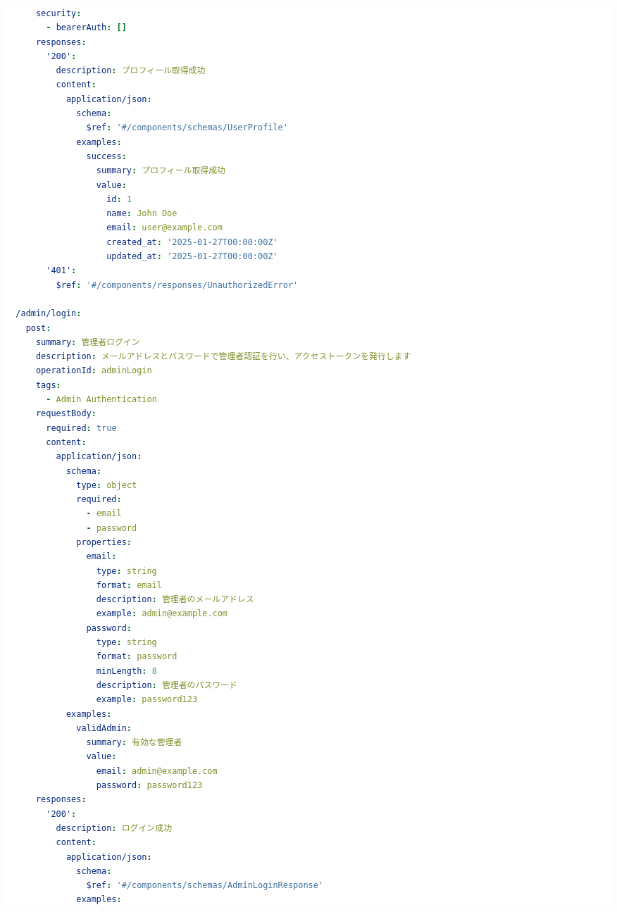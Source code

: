 ```yaml
      security:
        - bearerAuth: []
      responses:
        '200':
          description: プロフィール取得成功
          content:
            application/json:
              schema:
                $ref: '#/components/schemas/UserProfile'
              examples:
                success:
                  summary: プロフィール取得成功
                  value:
                    id: 1
                    name: John Doe
                    email: user@example.com
                    created_at: '2025-01-27T00:00:00Z'
                    updated_at: '2025-01-27T00:00:00Z'
        '401':
          $ref: '#/components/responses/UnauthorizedError'

  /admin/login:
    post:
      summary: 管理者ログイン
      description: メールアドレスとパスワードで管理者認証を行い、アクセストークンを発行します
      operationId: adminLogin
      tags:
        - Admin Authentication
      requestBody:
        required: true
        content:
          application/json:
            schema:
              type: object
              required:
                - email
                - password
              properties:
                email:
                  type: string
                  format: email
                  description: 管理者のメールアドレス
                  example: admin@example.com
                password:
                  type: string
                  format: password
                  minLength: 8
                  description: 管理者のパスワード
                  example: password123
            examples:
              validAdmin:
                summary: 有効な管理者
                value:
                  email: admin@example.com
                  password: password123
      responses:
        '200':
          description: ログイン成功
          content:
            application/json:
              schema:
                $ref: '#/components/schemas/AdminLoginResponse'
              examples:
```